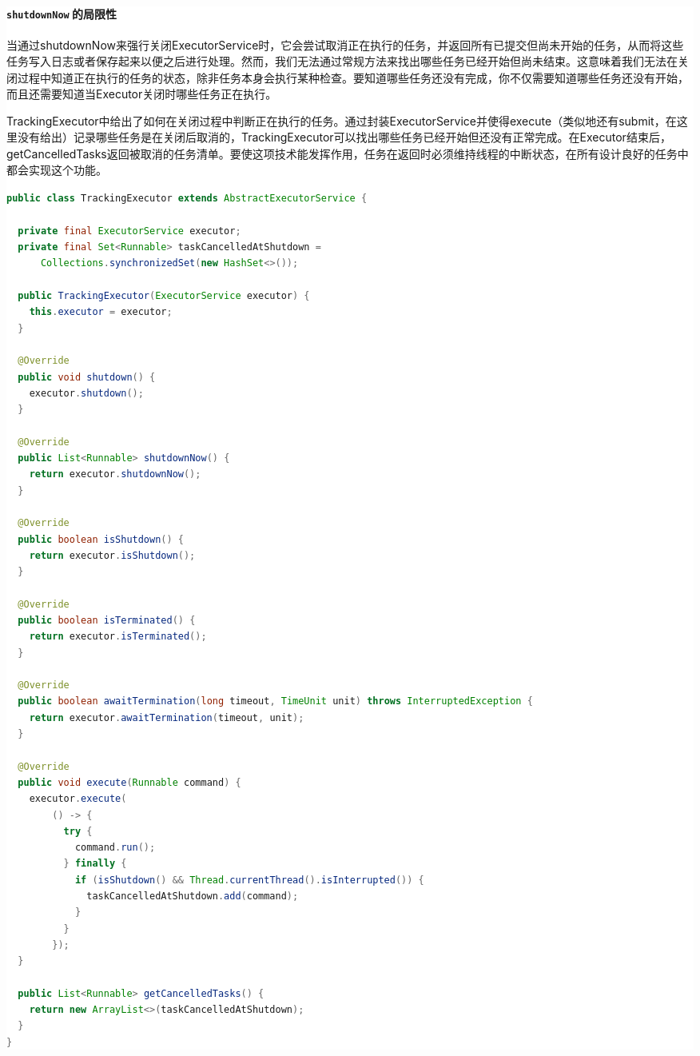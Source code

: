 #### `shutdownNow` 的局限性

当通过shutdownNow来强行关闭ExecutorService时，它会尝试取消正在执行的任务，并返回所有已提交但尚未开始的任务，从而将这些任务写入日志或者保存起来以便之后进行处理。然而，我们无法通过常规方法来找出哪些任务已经开始但尚未结束。这意味着我们无法在关闭过程中知道正在执行的任务的状态，除非任务本身会执行某种检查。要知道哪些任务还没有完成，你不仅需要知道哪些任务还没有开始，而且还需要知道当Executor关闭时哪些任务正在执行。

TrackingExecutor中给出了如何在关闭过程中判断正在执行的任务。通过封装ExecutorService并使得execute（类似地还有submit，在这里没有给出）记录哪些任务是在关闭后取消的，TrackingExecutor可以找出哪些任务已经开始但还没有正常完成。在Executor结束后，getCancelledTasks返回被取消的任务清单。要使这项技术能发挥作用，任务在返回时必须维持线程的中断状态，在所有设计良好的任务中都会实现这个功能。

```java
public class TrackingExecutor extends AbstractExecutorService {

  private final ExecutorService executor;
  private final Set<Runnable> taskCancelledAtShutdown =
      Collections.synchronizedSet(new HashSet<>());

  public TrackingExecutor(ExecutorService executor) {
    this.executor = executor;
  }

  @Override
  public void shutdown() {
    executor.shutdown();
  }

  @Override
  public List<Runnable> shutdownNow() {
    return executor.shutdownNow();
  }

  @Override
  public boolean isShutdown() {
    return executor.isShutdown();
  }

  @Override
  public boolean isTerminated() {
    return executor.isTerminated();
  }

  @Override
  public boolean awaitTermination(long timeout, TimeUnit unit) throws InterruptedException {
    return executor.awaitTermination(timeout, unit);
  }

  @Override
  public void execute(Runnable command) {
    executor.execute(
        () -> {
          try {
            command.run();
          } finally {
            if (isShutdown() && Thread.currentThread().isInterrupted()) {
              taskCancelledAtShutdown.add(command);
            }
          }
        });
  }

  public List<Runnable> getCancelledTasks() {
    return new ArrayList<>(taskCancelledAtShutdown);
  }
}
```